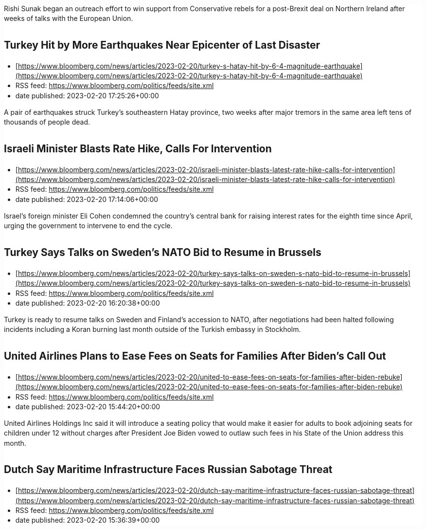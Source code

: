 Rishi Sunak began an outreach effort to win support from Conservative rebels for a post-Brexit deal on Northern Ireland after weeks of talks with the European Union.

## Turkey Hit by More Earthquakes Near Epicenter of Last Disaster
 - [https://www.bloomberg.com/news/articles/2023-02-20/turkey-s-hatay-hit-by-6-4-magnitude-earthquake](https://www.bloomberg.com/news/articles/2023-02-20/turkey-s-hatay-hit-by-6-4-magnitude-earthquake)
 - RSS feed: https://www.bloomberg.com/politics/feeds/site.xml
 - date published: 2023-02-20 17:25:26+00:00

A pair of earthquakes struck Turkey’s southeastern Hatay province, two weeks after major tremors in the same area left tens of thousands of people dead.

## Israeli Minister Blasts Rate Hike, Calls For Intervention
 - [https://www.bloomberg.com/news/articles/2023-02-20/israeli-minister-blasts-latest-rate-hike-calls-for-intervention](https://www.bloomberg.com/news/articles/2023-02-20/israeli-minister-blasts-latest-rate-hike-calls-for-intervention)
 - RSS feed: https://www.bloomberg.com/politics/feeds/site.xml
 - date published: 2023-02-20 17:14:06+00:00

Israel’s foreign minister Eli Cohen condemned the country’s central bank for raising interest rates for the eighth time since April, urging the government to intervene to end the cycle.

## Turkey Says Talks on Sweden’s NATO Bid to Resume in Brussels
 - [https://www.bloomberg.com/news/articles/2023-02-20/turkey-says-talks-on-sweden-s-nato-bid-to-resume-in-brussels](https://www.bloomberg.com/news/articles/2023-02-20/turkey-says-talks-on-sweden-s-nato-bid-to-resume-in-brussels)
 - RSS feed: https://www.bloomberg.com/politics/feeds/site.xml
 - date published: 2023-02-20 16:20:38+00:00

Turkey is ready to resume talks on Sweden and Finland’s accession to NATO, after negotiations had been halted following incidents including a Koran burning last month outside of the Turkish embassy in Stockholm.

## United Airlines Plans to Ease Fees on Seats for Families After Biden’s Call Out
 - [https://www.bloomberg.com/news/articles/2023-02-20/united-to-ease-fees-on-seats-for-families-after-biden-rebuke](https://www.bloomberg.com/news/articles/2023-02-20/united-to-ease-fees-on-seats-for-families-after-biden-rebuke)
 - RSS feed: https://www.bloomberg.com/politics/feeds/site.xml
 - date published: 2023-02-20 15:44:20+00:00

United Airlines Holdings Inc said it will introduce a seating policy that would make it easier for adults to book adjoining seats for children under 12 without charges after President Joe Biden vowed to outlaw such fees in his State of the Union address this month.

## Dutch Say Maritime Infrastructure Faces Russian Sabotage Threat
 - [https://www.bloomberg.com/news/articles/2023-02-20/dutch-say-maritime-infrastructure-faces-russian-sabotage-threat](https://www.bloomberg.com/news/articles/2023-02-20/dutch-say-maritime-infrastructure-faces-russian-sabotage-threat)
 - RSS feed: https://www.bloomberg.com/politics/feeds/site.xml
 - date published: 2023-02-20 15:36:39+00:00
